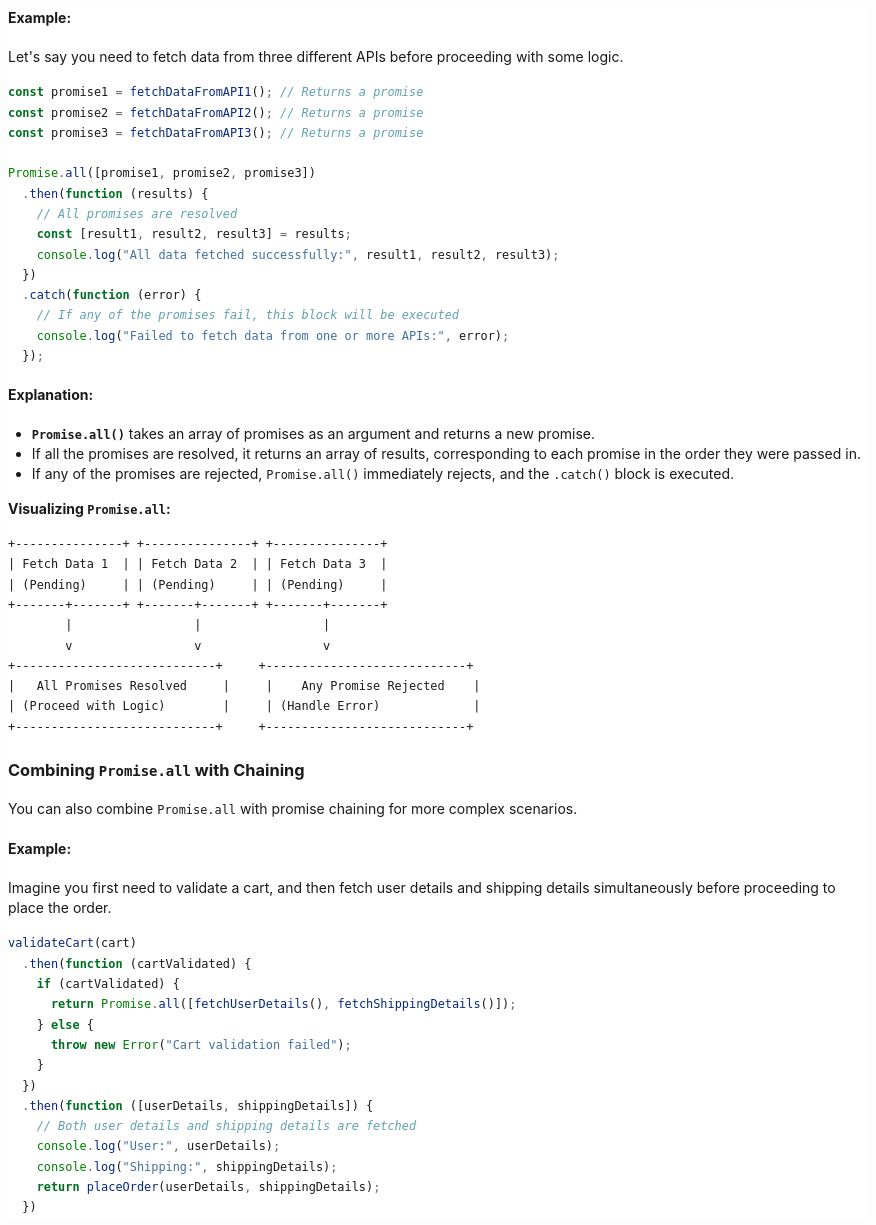 #### **Example:**

Let's say you need to fetch data from three different APIs before proceeding with some logic.

```javascript
const promise1 = fetchDataFromAPI1(); // Returns a promise
const promise2 = fetchDataFromAPI2(); // Returns a promise
const promise3 = fetchDataFromAPI3(); // Returns a promise

Promise.all([promise1, promise2, promise3])
  .then(function (results) {
    // All promises are resolved
    const [result1, result2, result3] = results;
    console.log("All data fetched successfully:", result1, result2, result3);
  })
  .catch(function (error) {
    // If any of the promises fail, this block will be executed
    console.log("Failed to fetch data from one or more APIs:", error);
  });
```

#### **Explanation:**

- **`Promise.all()`** takes an array of promises as an argument and returns a new promise.
- If all the promises are resolved, it returns an array of results, corresponding to each promise in the order they were passed in.
- If any of the promises are rejected, `Promise.all()` immediately rejects, and the `.catch()` block is executed.

**Visualizing `Promise.all`:**

```
+---------------+ +---------------+ +---------------+
| Fetch Data 1  | | Fetch Data 2  | | Fetch Data 3  |
| (Pending)     | | (Pending)     | | (Pending)     |
+-------+-------+ +-------+-------+ +-------+-------+
        |                 |                 |
        v                 v                 v
+----------------------------+     +----------------------------+
|   All Promises Resolved     |     |    Any Promise Rejected    |
| (Proceed with Logic)        |     | (Handle Error)             |
+----------------------------+     +----------------------------+
```

### **Combining `Promise.all` with Chaining**

You can also combine `Promise.all` with promise chaining for more complex scenarios.

#### **Example:**

Imagine you first need to validate a cart, and then fetch user details and shipping details simultaneously before proceeding to place the order.

```javascript
validateCart(cart)
  .then(function (cartValidated) {
    if (cartValidated) {
      return Promise.all([fetchUserDetails(), fetchShippingDetails()]);
    } else {
      throw new Error("Cart validation failed");
    }
  })
  .then(function ([userDetails, shippingDetails]) {
    // Both user details and shipping details are fetched
    console.log("User:", userDetails);
    console.log("Shipping:", shippingDetails);
    return placeOrder(userDetails, shippingDetails);
  })
```